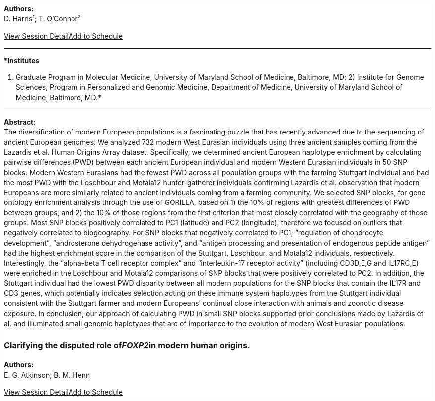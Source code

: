 **Authors:**  
D. Harris¹; T. O’Connor²

[View Session Detail](https://ep70.eventpilotadmin.com/web/page.php?page=Session&project=ASHG15&id=2110001)[Add to Schedule](https://ep70.eventpilotadmin.com/web/page.php?page=Schedule&project=ASHG15&urn=urn%3Aeventpilot%3Aall%3Aagenda%3Aadd_sched%3A211013)

------------------------------------------------------------------------

***Institutes**  
1) Graduate Program in Molecular Medicine, University of Maryland School of Medicine, Baltimore, MD; 2) Institute for Genome Sciences, Program in Personalized and Genomic Medicine, Department of Medicine, University of Maryland School of Medicine, Baltimore, MD.*

------------------------------------------------------------------------

**Abstract:**  
The diversification of modern European populations is a fascinating puzzle that has recently advanced due to the sequencing of ancient European genomes. We analyzed 732 modern West Eurasian individuals using three ancient samples coming from the Lazardis et al. Human Origins Array dataset. Specifically, we determined ancient European haplotype enrichment by calculating pairwise differences (PWD) between each ancient European individual and modern Western Eurasian individuals in 50 SNP blocks. Modern Western Eurasians had the fewest PWD across all population groups with the farming Stuttgart individual and had the most PWD with the Loschbour and Motala12 hunter-gatherer individuals confirming Lazardis et al. observation that modern Europeans are more similarly related to ancient individuals coming from a farming community. We selected SNP blocks, for gene ontology enrichment analysis through the use of GORILLA, based on 1) the 10% of regions with greatest differences of PWD between groups, and 2) the 10% of those regions from the first criterion that most closely correlated with the geography of those groups. Most SNP blocks positively correlated to PC1 (latitude) and PC2 (longitude), therefore we focused on outliers that negatively correlated to biogeography. For SNP blocks that negatively correlated to PC1; “regulation of chondrocyte development”, “androsterone dehydrogenase activity”, and “antigen processing and presentation of endogenous peptide antigen” had the highest enrichment score in the comparison of the Stuttgart, Loschbour, and Motala12 individuals, respectively. Interestingly, the “alpha-beta T cell receptor complex” and “interleukin-17 receptor activity” (including CD3D,E,G and IL17RC,E) were enriched in the Loschbour and Motala12 comparisons of SNP blocks that were positively correlated to PC2. In addition, the Stuttgart individual had the lowest PWD disparity between all modern populations for the SNP blocks that contain the IL17R and CD3 genes, which potentially indicates selection acting on these immune system haplotypes from the Stuttgart individual consistent with the Stuttgart farmer and modern Europeans’ continual close interaction with animals and zoonotic disease exposure. In conclusion, our approach of calculating PWD in small SNP blocks supported prior conclusions made by Lazardis et al. and illuminated small genomic haplotypes that are of importance to the evolution of modern West Eurasian populations.

### 

### Clarifying the disputed role of*FOXP2*in modern human origins.

**Authors:**  
E. G. Atkinson; B. M. Henn

[View Session Detail](https://ep70.eventpilotadmin.com/web/page.php?page=Session&project=ASHG15&id=2110002)[Add to Schedule](https://ep70.eventpilotadmin.com/web/page.php?page=Schedule&project=ASHG15&urn=urn%3Aeventpilot%3Aall%3Aagenda%3Aadd_sched%3A211068)
